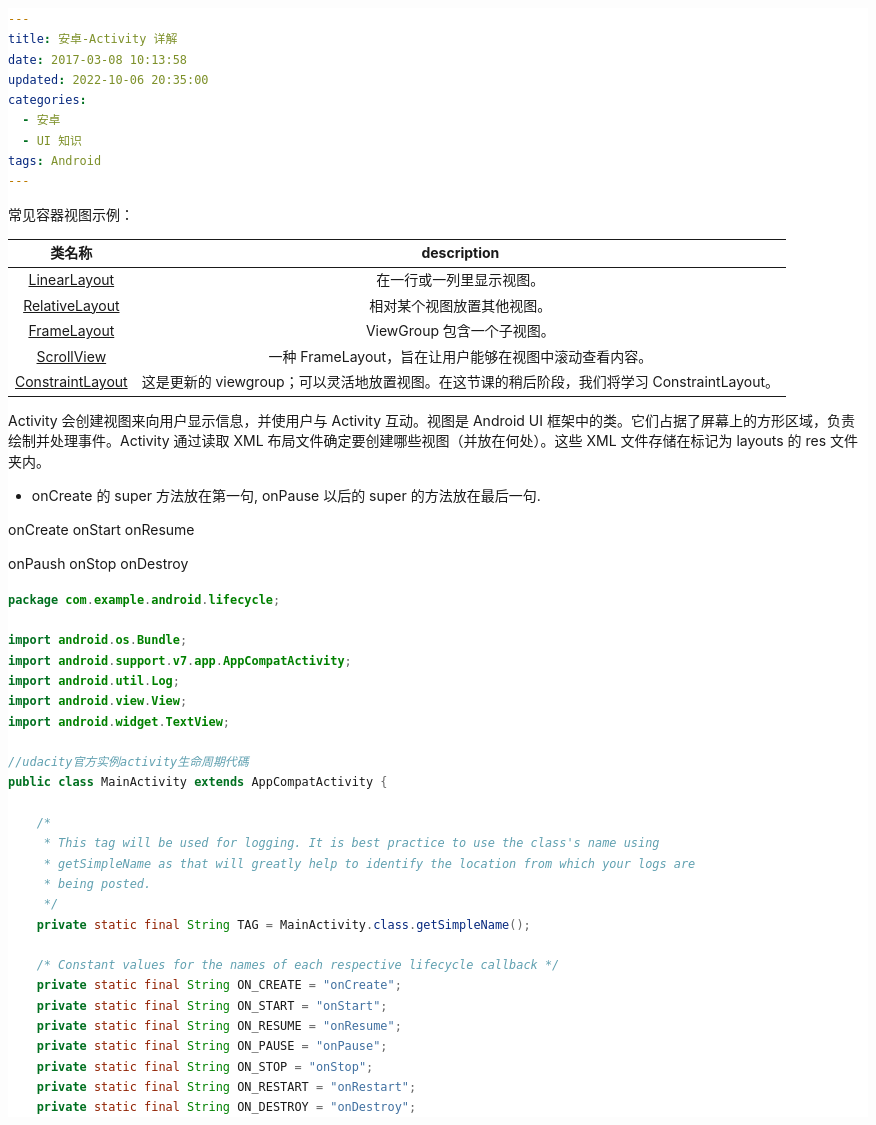 ```yaml
---
title: 安卓-Activity 详解
date: 2017-03-08 10:13:58
updated: 2022-10-06 20:35:00
categories:
  - 安卓
  - UI 知识
tags: Android
---
```


常见容器视图示例：

类名称 | description
:---: | :---:
[LinearLayout](http://developer.android.youdaxue.com/reference/android/widget/LinearLayout.html) |在一行或一列里显示视图。
[RelativeLayout](http://developer.android.youdaxue.com/reference/android/widget/RelativeLayout.html)|相对某个视图放置其他视图。
[FrameLayout](http://developer.android.youdaxue.com/reference/android/widget/FrameLayout.html)|ViewGroup 包含一个子视图。
[ScrollView](http://developer.android.youdaxue.com/reference/android/widget/ScrollView.html)|一种 FrameLayout，旨在让用户能够在视图中滚动查看内容。
[ConstraintLayout](http://developer.android.youdaxue.com/reference/android/support/constraint/ConstraintLayout.html)|这是更新的 viewgroup；可以灵活地放置视图。在这节课的稍后阶段，我们将学习 ConstraintLayout。

Activity 会创建视图来向用户显示信息，并使用户与 Activity 互动。视图是 Android UI 框架中的类。它们占据了屏幕上的方形区域，负责绘制并处理事件。Activity 通过读取 XML 布局文件确定要创建哪些视图（并放在何处）。这些 XML 文件存储在标记为 layouts 的 res 文件夹内。

* onCreate 的 super 方法放在第一句, onPause 以后的 super 的方法放在最后一句.

onCreate
onStart
onResume

onPaush
onStop
onDestroy

``` java
package com.example.android.lifecycle;

import android.os.Bundle;
import android.support.v7.app.AppCompatActivity;
import android.util.Log;
import android.view.View;
import android.widget.TextView;

//udacity官方实例activity生命周期代碼
public class MainActivity extends AppCompatActivity {

    /*
     * This tag will be used for logging. It is best practice to use the class's name using
     * getSimpleName as that will greatly help to identify the location from which your logs are
     * being posted.
     */
    private static final String TAG = MainActivity.class.getSimpleName();

    /* Constant values for the names of each respective lifecycle callback */
    private static final String ON_CREATE = "onCreate";
    private static final String ON_START = "onStart";
    private static final String ON_RESUME = "onResume";
    private static final String ON_PAUSE = "onPause";
    private static final String ON_STOP = "onStop";
    private static final String ON_RESTART = "onRestart";
    private static final String ON_DESTROY = "onDestroy";
```